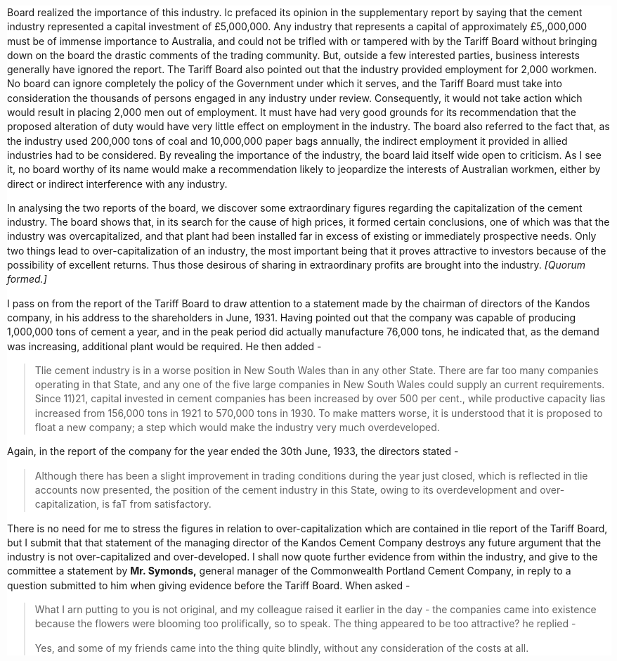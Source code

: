 Board realized the importance of this industry. lc prefaced its opinion in the supplementary report by saying that the cement industry represented a capital investment of £5,000,000. Any industry that represents a capital of approximately £5,,000,000 must be of immense importance to Australia, and could not be trifled with or tampered with by the Tariff Board without bringing down on the board the drastic comments of the trading community. But, outside a few interested parties, business interests generally have ignored the report. The Tariff Board also pointed out that the industry provided employment for 2,000 workmen. No board can ignore completely the policy of the Government under which it serves, and the Tariff Board must take into consideration the thousands of persons engaged in any industry under review. Consequently, it would not take action which would result in placing 2,000 men out of employment. It must have had very good grounds for its recommendation that the proposed alteration of duty would have very little effect on employment in the industry. The board also referred to the fact that, as the industry used 200,000 tons of coal and 10,000,000 paper bags annually, the indirect employment it provided in allied industries had to be considered. By revealing the importance of the industry, the board laid itself wide open to criticism. As I see it, no board worthy of its name would make a recommendation likely to jeopardize the interests of Australian workmen, either by direct or indirect interference with any industry. 

In analysing the two reports of the board, we discover some extraordinary figures regarding the capitalization of the cement industry. The board shows that, in its search for the cause of high prices, it formed certain conclusions, one of which was that the industry was overcapitalized, and that plant had been installed far in excess of existing or immediately prospective needs. Only two things lead to over-capitalization of an industry, the most important being that it proves attractive to investors because of the possibility of excellent returns. Thus those desirous of sharing in extraordinary profits are brought into the industry.  *[Quorum formed.]* 

I pass on from the report of the Tariff Board to draw attention to a statement made by the  chairman  of directors of the Kandos company, in his address to the shareholders in June, 1931. Having pointed out that the company was capable of producing 1,000,000 tons of cement a year, and in the peak period did actually manufacture 76,000 tons, he indicated that, as the demand was increasing, additional plant would be required. He then added - 

  >Tlie cement industry is in a worse position in New South Wales than in any other State. There are far too many companies operating in that State, and any one of the five large companies in New South Wales could supply an current requirements. Since 11)21, capital invested in cement companies has been increased by over 500 per cent., while productive capacity lias increased from 156,000 tons in 1921 to 570,000 tons in 1930. To make matters worse, it is understood that it is proposed to float a new company; a step which would make the industry very much overdeveloped. 

Again, in the report of the company for the year ended the 30th June, 1933, the directors stated - 

  >Although there has been a slight improvement in trading conditions during the year just closed, which is reflected in tlie accounts now presented, the position of the cement industry in this State, owing to its overdevelopment and over-capitalization, is faT from satisfactory. 

There is no need for me to stress the figures in relation to over-capitalization which are contained in tlie report of the Tariff Board, but I submit that that statement of the managing director of the Kandos Cement Company destroys any future argument that the industry is not over-capitalized and over-developed. I shall now quote further evidence from within the industry, and give to the committee a statement by  **Mr. Symonds,**  general manager of the Commonwealth Portland Cement Company, in reply to a question submitted to him when giving evidence before the Tariff Board. When asked - 

  >What I arn putting to you is not original, and my colleague raised it earlier in the day - the companies came into existence because the flowers were blooming too prolifically, so to speak. The thing appeared to be too attractive? he replied - 
  >
  >Yes, and some of my friends came into the thing quite blindly, without any consideration of the costs at all. 
